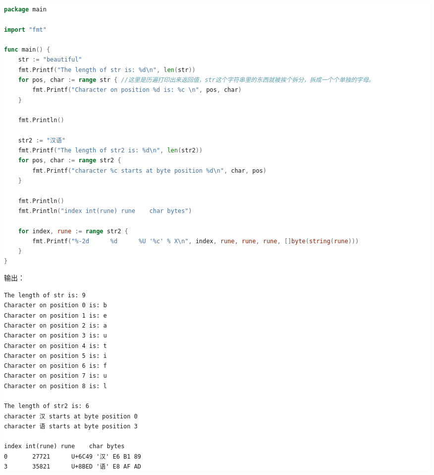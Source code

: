 ```go
package main

import "fmt"

func main() {
	str := "beautiful"
	fmt.Printf("The length of str is: %d\n", len(str))
	for pos, char := range str { //这里是历遍打印出来返回值，str这个字符串里的东西就被挨个拆分，拆成一个个单独的字母。
		fmt.Printf("Character on position %d is: %c \n", pos, char)
	}
    
	fmt.Println()
    
	str2 := "汉语"
	fmt.Printf("The length of str2 is: %d\n", len(str2))
	for pos, char := range str2 { 
    	fmt.Printf("character %c starts at byte position %d\n", char, pos)
	}
    
	fmt.Println()
	fmt.Println("index int(rune) rune    char bytes")
    
	for index, rune := range str2 {
    	fmt.Printf("%-2d      %d      %U '%c' % X\n", index, rune, rune, rune, []byte(string(rune)))
	}
}
```

输出：

```
The length of str is: 9
Character on position 0 is: b 
Character on position 1 is: e 
Character on position 2 is: a 
Character on position 3 is: u 
Character on position 4 is: t 
Character on position 5 is: i 
Character on position 6 is: f 
Character on position 7 is: u 
Character on position 8 is: l 

The length of str2 is: 6
character 汉 starts at byte position 0
character 语 starts at byte position 3

index int(rune) rune    char bytes
0       27721      U+6C49 '汉' E6 B1 89
3       35821      U+8BED '语' E8 AF AD

```
